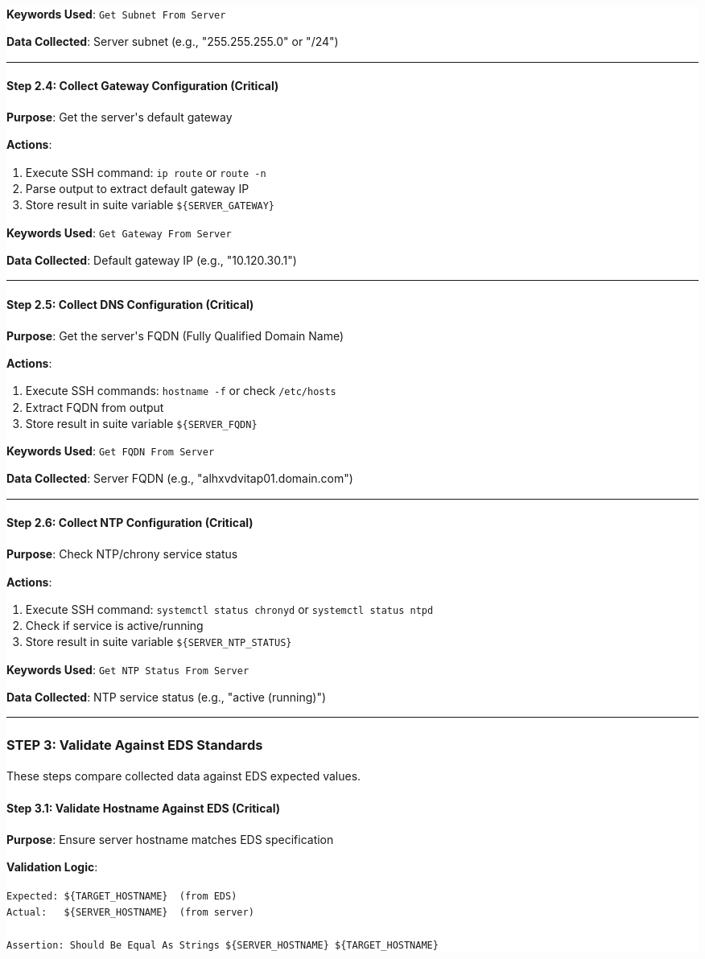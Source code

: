 **Keywords Used**: `Get Subnet From Server`

**Data Collected**: Server subnet (e.g., "255.255.255.0" or "/24")

---

#### **Step 2.4: Collect Gateway Configuration** (Critical)
**Purpose**: Get the server's default gateway

**Actions**:
1. Execute SSH command: `ip route` or `route -n`
2. Parse output to extract default gateway IP
3. Store result in suite variable `${SERVER_GATEWAY}`

**Keywords Used**: `Get Gateway From Server`

**Data Collected**: Default gateway IP (e.g., "10.120.30.1")

---

#### **Step 2.5: Collect DNS Configuration** (Critical)
**Purpose**: Get the server's FQDN (Fully Qualified Domain Name)

**Actions**:
1. Execute SSH commands: `hostname -f` or check `/etc/hosts`
2. Extract FQDN from output
3. Store result in suite variable `${SERVER_FQDN}`

**Keywords Used**: `Get FQDN From Server`

**Data Collected**: Server FQDN (e.g., "alhxvdvitap01.domain.com")

---

#### **Step 2.6: Collect NTP Configuration** (Critical)
**Purpose**: Check NTP/chrony service status

**Actions**:
1. Execute SSH command: `systemctl status chronyd` or `systemctl status ntpd`
2. Check if service is active/running
3. Store result in suite variable `${SERVER_NTP_STATUS}`

**Keywords Used**: `Get NTP Status From Server`

**Data Collected**: NTP service status (e.g., "active (running)")

---

### **STEP 3: Validate Against EDS Standards**

These steps compare collected data against EDS expected values.

#### **Step 3.1: Validate Hostname Against EDS** (Critical)
**Purpose**: Ensure server hostname matches EDS specification

**Validation Logic**:
```robot
Expected: ${TARGET_HOSTNAME}  (from EDS)
Actual:   ${SERVER_HOSTNAME}  (from server)

Assertion: Should Be Equal As Strings ${SERVER_HOSTNAME} ${TARGET_HOSTNAME}
```
